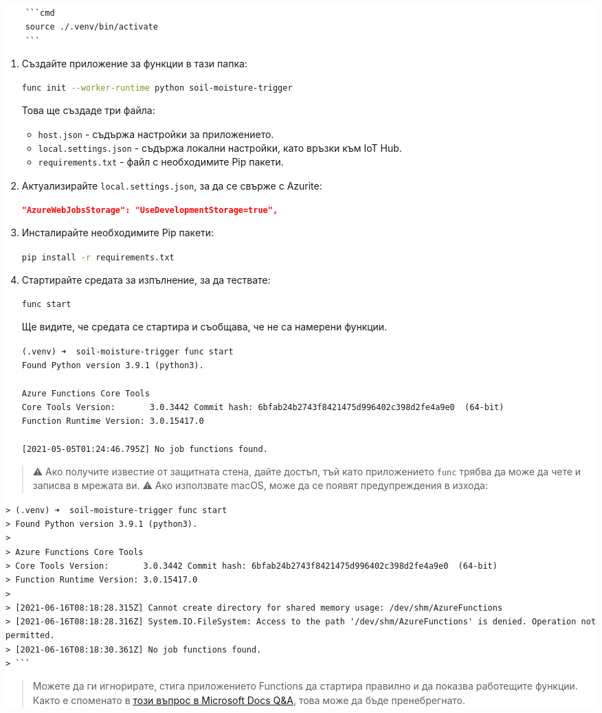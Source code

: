         ```cmd
        source ./.venv/bin/activate
        ```

1. Създайте приложение за функции в тази папка:

    ```sh
    func init --worker-runtime python soil-moisture-trigger
    ```

    Това ще създаде три файла:

    * `host.json` - съдържа настройки за приложението.
    * `local.settings.json` - съдържа локални настройки, като връзки към IoT Hub.
    * `requirements.txt` - файл с необходимите Pip пакети.

1. Актуализирайте `local.settings.json`, за да се свърже с Azurite:

    ```json
    "AzureWebJobsStorage": "UseDevelopmentStorage=true",
    ```

1. Инсталирайте необходимите Pip пакети:

    ```sh
    pip install -r requirements.txt
    ```

1. Стартирайте средата за изпълнение, за да тествате:

    ```sh
    func start
    ```

    Ще видите, че средата се стартира и съобщава, че не са намерени функции.

    ```output
    (.venv) ➜  soil-moisture-trigger func start
    Found Python version 3.9.1 (python3).
    
    Azure Functions Core Tools
    Core Tools Version:       3.0.3442 Commit hash: 6bfab24b2743f8421475d996402c398d2fe4a9e0  (64-bit)
    Function Runtime Version: 3.0.15417.0
    
    [2021-05-05T01:24:46.795Z] No job functions found.
    ```
> ⚠️ Ако получите известие от защитната стена, дайте достъп, тъй като приложението `func` трябва да може да чете и записва в мрежата ви.
> ⚠️ Ако използвате macOS, може да се появят предупреждения в изхода:
>
> ```output
    > (.venv) ➜  soil-moisture-trigger func start
    > Found Python version 3.9.1 (python3).
    >
    > Azure Functions Core Tools
    > Core Tools Version:       3.0.3442 Commit hash: 6bfab24b2743f8421475d996402c398d2fe4a9e0  (64-bit)
    > Function Runtime Version: 3.0.15417.0
    >
    > [2021-06-16T08:18:28.315Z] Cannot create directory for shared memory usage: /dev/shm/AzureFunctions
    > [2021-06-16T08:18:28.316Z] System.IO.FileSystem: Access to the path '/dev/shm/AzureFunctions' is denied. Operation not permitted.
    > [2021-06-16T08:18:30.361Z] No job functions found.
    > ```
>
> Можете да ги игнорирате, стига приложението Functions да стартира правилно и да показва работещите функции. Както е споменато в [този въпрос в Microsoft Docs Q&A](https://docs.microsoft.com/answers/questions/396617/azure-functions-core-tools-error-osx-devshmazurefu.html?WT.mc_id=academic-17441-jabenn), това може да бъде пренебрегнато.
